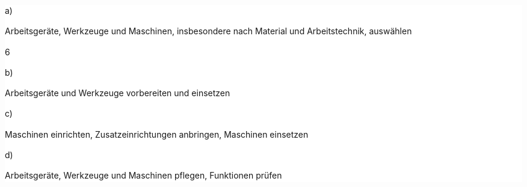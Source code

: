 a)

</td>

<td style align="left" valign="top" charoff="50">

Arbeitsgeräte, Werkzeuge und Maschinen, insbesondere nach Material und
Arbeitstechnik, auswählen

</td>

<td style="border-bottom: 0.5pt solid ; " rowspan="5" align="center" valign="middle" charoff="50">

6

</td>

</tr>

<tr>

<td style align="left" valign="top" charoff="50">

b)

</td>

<td style align="left" valign="top" charoff="50">

Arbeitsgeräte und Werkzeuge vorbereiten und einsetzen

</td>

</tr>

<tr>

<td style align="left" valign="top" charoff="50">

c)

</td>

<td style align="left" valign="top" charoff="50">

Maschinen einrichten, Zusatzeinrichtungen anbringen, Maschinen einsetzen

</td>

</tr>

<tr>

<td style align="left" valign="top" charoff="50">

d)

</td>

<td style align="left" valign="top" charoff="50">

Arbeitsgeräte, Werkzeuge und Maschinen pflegen, Funktionen prüfen

</td>
